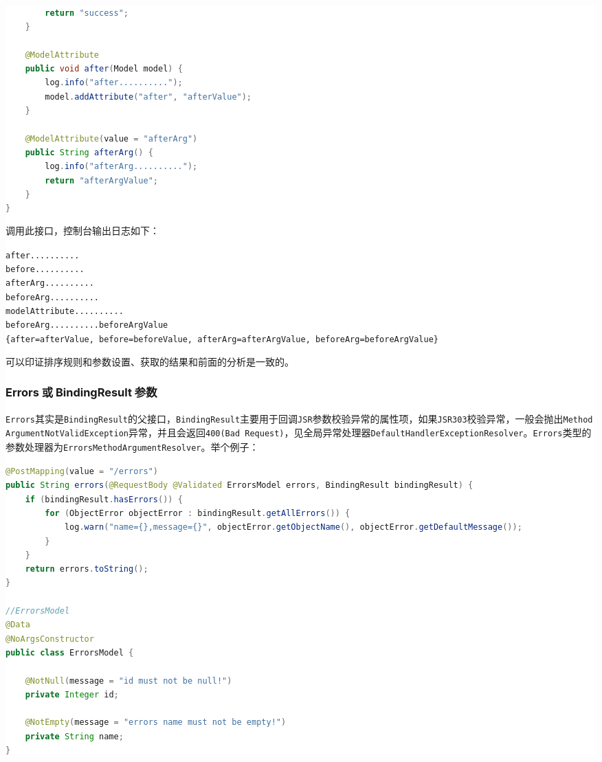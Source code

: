 ```java
        return "success";
    }

    @ModelAttribute
    public void after(Model model) {
        log.info("after..........");
        model.addAttribute("after", "afterValue");
    }

    @ModelAttribute(value = "afterArg")
    public String afterArg() {
        log.info("afterArg..........");
        return "afterArgValue";
    }
}
```

调用此接口，控制台输出日志如下：

```
after..........
before..........
afterArg..........
beforeArg..........
modelAttribute..........
beforeArg..........beforeArgValue
{after=afterValue, before=beforeValue, afterArg=afterArgValue, beforeArg=beforeArgValue}
```

可以印证排序规则和参数设置、获取的结果和前面的分析是一致的。

### Errors 或 BindingResult 参数

`Errors`其实是`BindingResult`的父接口，`BindingResult`主要用于回调`JSR`参数校验异常的属性项，如果`JSR303`校验异常，一般会抛出`MethodArgumentNotValidException`异常，并且会返回`400(Bad Request)`，见全局异常处理器`DefaultHandlerExceptionResolver`。`Errors`类型的参数处理器为`ErrorsMethodArgumentResolver`。举个例子：

```java
@PostMapping(value = "/errors")
public String errors(@RequestBody @Validated ErrorsModel errors, BindingResult bindingResult) {
    if (bindingResult.hasErrors()) {
        for (ObjectError objectError : bindingResult.getAllErrors()) {
            log.warn("name={},message={}", objectError.getObjectName(), objectError.getDefaultMessage());
        }
    }
    return errors.toString();
}

//ErrorsModel
@Data
@NoArgsConstructor
public class ErrorsModel {

    @NotNull(message = "id must not be null!")
    private Integer id;

    @NotEmpty(message = "errors name must not be empty!")
    private String name;
}
```
